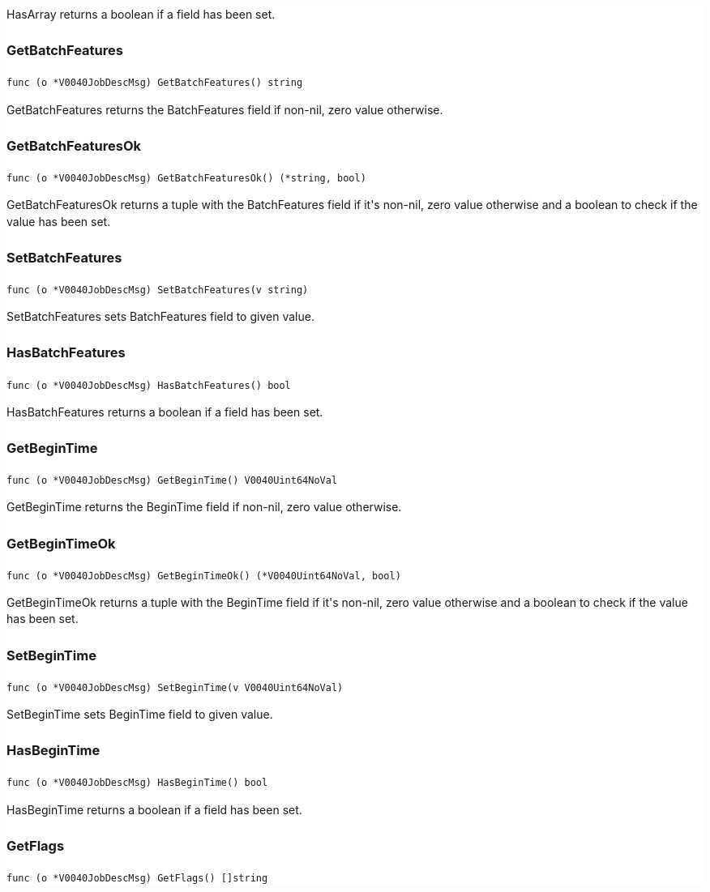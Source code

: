 HasArray returns a boolean if a field has been set.

### GetBatchFeatures

`func (o *V0040JobDescMsg) GetBatchFeatures() string`

GetBatchFeatures returns the BatchFeatures field if non-nil, zero value otherwise.

### GetBatchFeaturesOk

`func (o *V0040JobDescMsg) GetBatchFeaturesOk() (*string, bool)`

GetBatchFeaturesOk returns a tuple with the BatchFeatures field if it's non-nil, zero value otherwise
and a boolean to check if the value has been set.

### SetBatchFeatures

`func (o *V0040JobDescMsg) SetBatchFeatures(v string)`

SetBatchFeatures sets BatchFeatures field to given value.

### HasBatchFeatures

`func (o *V0040JobDescMsg) HasBatchFeatures() bool`

HasBatchFeatures returns a boolean if a field has been set.

### GetBeginTime

`func (o *V0040JobDescMsg) GetBeginTime() V0040Uint64NoVal`

GetBeginTime returns the BeginTime field if non-nil, zero value otherwise.

### GetBeginTimeOk

`func (o *V0040JobDescMsg) GetBeginTimeOk() (*V0040Uint64NoVal, bool)`

GetBeginTimeOk returns a tuple with the BeginTime field if it's non-nil, zero value otherwise
and a boolean to check if the value has been set.

### SetBeginTime

`func (o *V0040JobDescMsg) SetBeginTime(v V0040Uint64NoVal)`

SetBeginTime sets BeginTime field to given value.

### HasBeginTime

`func (o *V0040JobDescMsg) HasBeginTime() bool`

HasBeginTime returns a boolean if a field has been set.

### GetFlags

`func (o *V0040JobDescMsg) GetFlags() []string`
